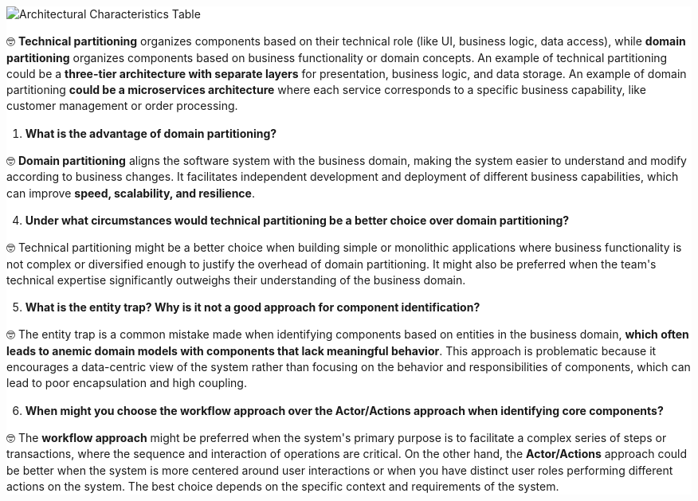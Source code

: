 ![Architectural Characteristics Table](images/books/software-architecture-technical-and-domain-partioning.png)

🤓 **Technical partitioning** organizes components based on their technical role (like UI, business logic, data access), while **domain partitioning** organizes components based on business functionality or domain concepts. An example of technical partitioning could be a **three-tier architecture with separate layers** for presentation, business logic, and data storage. An example of domain partitioning **could be a microservices architecture** where each service corresponds to a specific business capability, like customer management or order processing.

1. **What is the advantage of domain partitioning?**

🤓 **Domain partitioning** aligns the software system with the business domain, making the system easier to understand and modify according to business changes. It facilitates independent development and deployment of different business capabilities, which can improve **speed, scalability, and resilience**.

4. **Under what circumstances would technical partitioning be a better choice over domain partitioning?**

🤓 Technical partitioning might be a better choice when building simple or monolithic applications where business functionality is not complex or diversified enough to justify the overhead of domain partitioning. It might also be preferred when the team's technical expertise significantly outweighs their understanding of the business domain.

5. **What is the entity trap? Why is it not a good approach for component identification?**

🤓 The entity trap is a common mistake made when identifying components based on entities in the business domain, **which often leads to anemic domain models with components that lack meaningful behavior**. This approach is problematic because it encourages a data-centric view of the system rather than focusing on the behavior and responsibilities of components, which can lead to poor encapsulation and high coupling.

6. **When might you choose the workflow approach over the Actor/Actions approach when identifying core components?**

🤓 The **workflow approach** might be preferred when the system's primary purpose is to facilitate a complex series of steps or transactions, where the sequence and interaction of operations are critical. On the other hand, the **Actor/Actions** approach could be better when the system is more centered around user interactions or when you have distinct user roles performing different actions on the system. The best choice depends on the specific context and requirements of the system.
